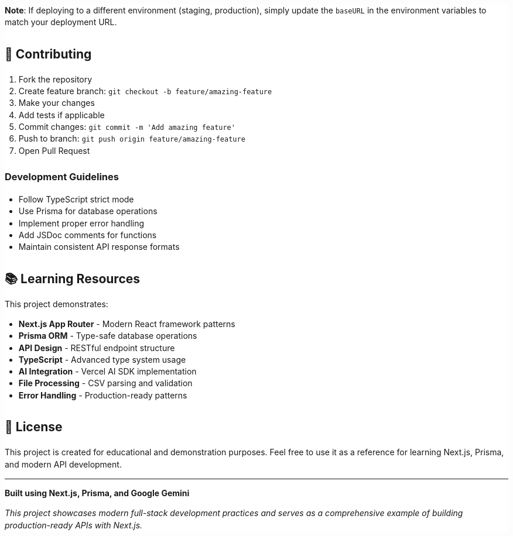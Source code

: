 **Note**: If deploying to a different environment (staging, production), simply update the `baseURL` in the environment variables to match your deployment URL.

## 🤝 Contributing

1. Fork the repository
2. Create feature branch: `git checkout -b feature/amazing-feature`
3. Make your changes
4. Add tests if applicable
5. Commit changes: `git commit -m 'Add amazing feature'`
6. Push to branch: `git push origin feature/amazing-feature`
7. Open Pull Request

### Development Guidelines
- Follow TypeScript strict mode
- Use Prisma for database operations
- Implement proper error handling
- Add JSDoc comments for functions
- Maintain consistent API response formats

## 📚 Learning Resources

This project demonstrates:
- **Next.js App Router** - Modern React framework patterns
- **Prisma ORM** - Type-safe database operations
- **API Design** - RESTful endpoint structure
- **TypeScript** - Advanced type system usage
- **AI Integration** - Vercel AI SDK implementation
- **File Processing** - CSV parsing and validation
- **Error Handling** - Production-ready patterns

## 📄 License

This project is created for educational and demonstration purposes. Feel free to use it as a reference for learning Next.js, Prisma, and modern API development.

---

**Built using Next.js, Prisma, and Google Gemini**

*This project showcases modern full-stack development practices and serves as a comprehensive example of building production-ready APIs with Next.js.*
